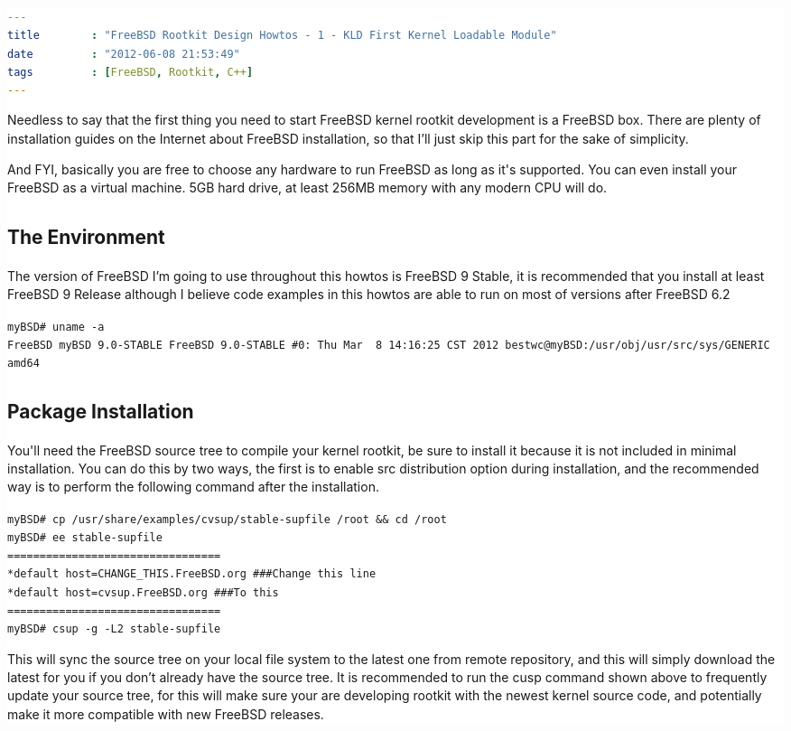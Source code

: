 ```yaml
---
title        : "FreeBSD Rootkit Design Howtos - 1 - KLD First Kernel Loadable Module"
date         : "2012-06-08 21:53:49"
tags         : [FreeBSD, Rootkit, C++]
---
```


Needless to say that the first thing you need to start FreeBSD kernel rootkit
development is a FreeBSD box. There are plenty of installation guides on the
Internet about FreeBSD installation, so that I’ll just skip this part for the
sake of simplicity.

And FYI, basically you are free to choose any hardware to run FreeBSD as long as
it's supported. You can even install your FreeBSD as a virtual machine. 5GB hard
drive, at least 256MB memory with any modern CPU will do.

## The Environment

The version of FreeBSD I’m going to use throughout this howtos is FreeBSD 9
Stable, it is recommended that you install at least FreeBSD 9 Release although I
believe code examples in this howtos are able to run on most of versions after
FreeBSD 6.2

```
myBSD# uname -a
FreeBSD myBSD 9.0-STABLE FreeBSD 9.0-STABLE #0: Thu Mar  8 14:16:25 CST 2012 bestwc@myBSD:/usr/obj/usr/src/sys/GENERIC  amd64
```

## Package Installation

You'll need the FreeBSD source tree to compile your kernel rootkit, be sure to
install it because it is not included in minimal installation. You can do this
by two ways, the first is to enable src distribution option during installation,
and the recommended way is to perform the following command after the
installation.

```
myBSD# cp /usr/share/examples/cvsup/stable-supfile /root && cd /root
myBSD# ee stable-supfile
=================================
*default host=CHANGE_THIS.FreeBSD.org ###Change this line
*default host=cvsup.FreeBSD.org ###To this
=================================
myBSD# csup -g -L2 stable-supfile
```

This will sync the source tree on your local file system to the latest one from
remote repository, and this will simply download the latest for you if you don’t
already have the source tree. It is recommended to run the cusp command shown
above to frequently update your source tree, for this will make sure your are
developing rootkit with the newest kernel source code, and potentially make it
more compatible with new FreeBSD releases.
